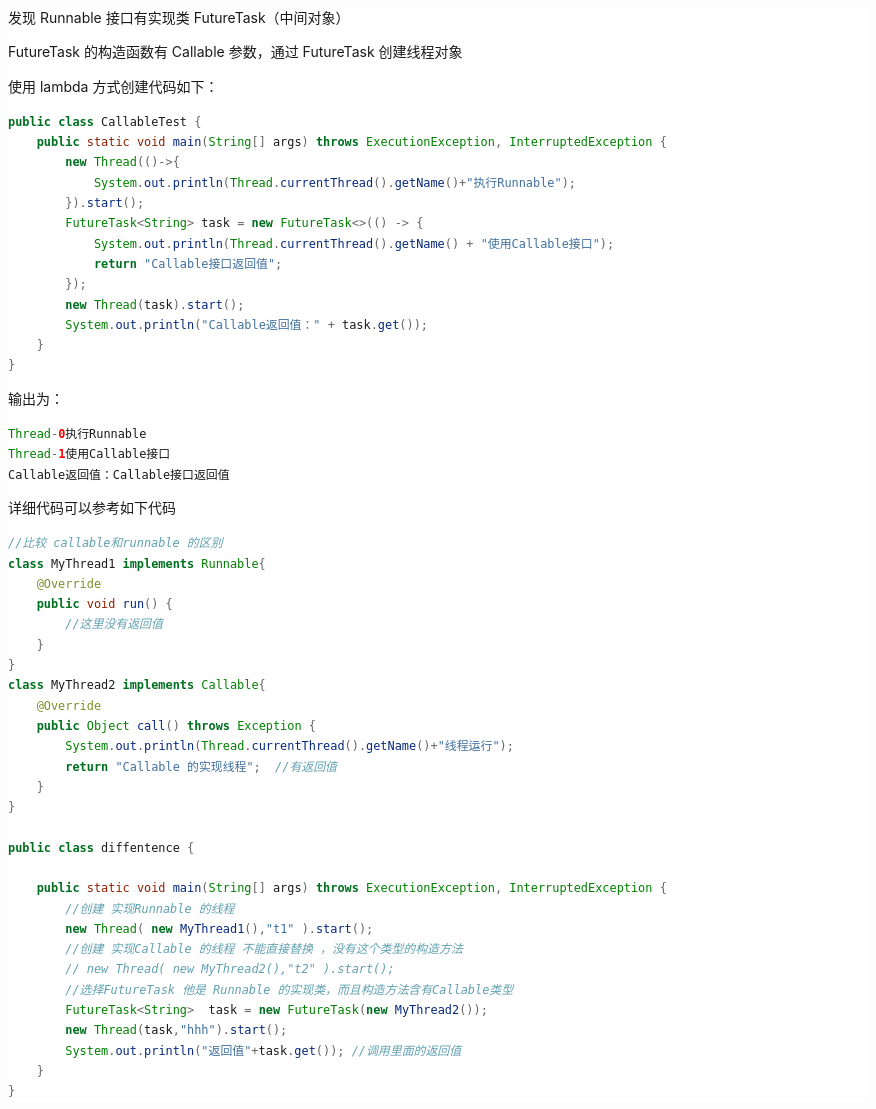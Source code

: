 发现 Runnable 接口有实现类 FutureTask（中间对象）

FutureTask 的构造函数有 Callable 参数，通过 FutureTask 创建线程对象

使用 lambda 方式创建代码如下：

```java
public class CallableTest {
    public static void main(String[] args) throws ExecutionException, InterruptedException {
        new Thread(()->{
            System.out.println(Thread.currentThread().getName()+"执行Runnable");
        }).start();
        FutureTask<String> task = new FutureTask<>(() -> {
            System.out.println(Thread.currentThread().getName() + "使用Callable接口");
            return "Callable接口返回值";
        });
        new Thread(task).start();
        System.out.println("Callable返回值：" + task.get());
    }
}
```

输出为：

```java
Thread-0执行Runnable
Thread-1使用Callable接口
Callable返回值：Callable接口返回值
```

详细代码可以参考如下代码

```java
//比较 callable和runnable 的区别
class MyThread1 implements Runnable{
    @Override
    public void run() {
        //这里没有返回值
    }
}
class MyThread2 implements Callable{
    @Override
    public Object call() throws Exception {
        System.out.println(Thread.currentThread().getName()+"线程运行");
        return "Callable 的实现线程";  //有返回值
    }
}
 
public class diffentence {
 
    public static void main(String[] args) throws ExecutionException, InterruptedException {
        //创建 实现Runnable 的线程
        new Thread( new MyThread1(),"t1" ).start();
        //创建 实现Callable 的线程 不能直接替换 ，没有这个类型的构造方法
        // new Thread( new MyThread2(),"t2" ).start();
        //选择FutureTask 他是 Runnable 的实现类，而且构造方法含有Callable类型
        FutureTask<String>  task = new FutureTask(new MyThread2());
        new Thread(task,"hhh").start();
        System.out.println("返回值"+task.get()); //调用里面的返回值
    }
}
```
